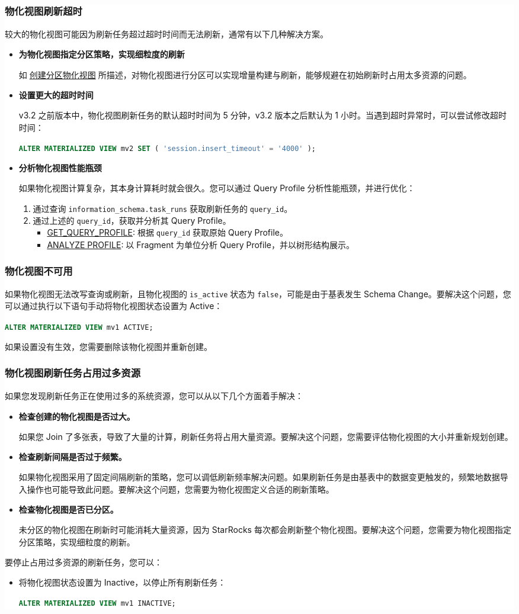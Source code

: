 ### 物化视图刷新超时

较大的物化视图可能因为刷新任务超过超时时间而无法刷新，通常有以下几种解决方案。

- **为物化视图指定分区策略，实现细粒度的刷新**

  如 [创建分区物化视图](use_cases/create_partitioned_materialized_view.md) 所描述，对物化视图进行分区可以实现增量构建与刷新，能够规避在初始刷新时占用太多资源的问题。

- **设置更大的超时时间**

  v3.2 之前版本中，物化视图刷新任务的默认超时时间为 5 分钟，v3.2 版本之后默认为 1 小时。当遇到超时异常时，可以尝试修改超时时间：

  ```SQL
  ALTER MATERIALIZED VIEW mv2 SET ( 'session.insert_timeout' = '4000' );
  ```

- **分析物化视图性能瓶颈**

  如果物化视图计算复杂，其本身计算耗时就会很久。您可以通过 Query Profile 分析性能瓶颈，并进行优化：

  1. 通过查询 `information_schema.task_runs` 获取刷新任务的 `query_id`。
  2. 通过上述的 `query_id`，获取并分析其 Query Profile。
     - [GET_QUERY_PROFILE](../../sql-reference/sql-functions/utility-functions/get_query_profile.md): 根据 `query_id` 获取原始 Query Profile。
     - [ANALYZE PROFILE](../../sql-reference/sql-statements/cluster-management/plan_profile/ANALYZE_PROFILE.md): 以 Fragment 为单位分析 Query Profile，并以树形结构展示。

### 物化视图不可用

如果物化视图无法改写查询或刷新，且物化视图的 `is_active` 状态为 `false`，可能是由于基表发生 Schema Change。要解决这个问题，您可以通过执行以下语句手动将物化视图状态设置为 Active：

```SQL
ALTER MATERIALIZED VIEW mv1 ACTIVE;
```

如果设置没有生效，您需要删除该物化视图并重新创建。

### 物化视图刷新任务占用过多资源

如果您发现刷新任务正在使用过多的系统资源，您可以从以下几个方面着手解决：

- **检查创建的物化视图是否过大。**

  如果您 Join 了多张表，导致了大量的计算，刷新任务将占用大量资源。要解决这个问题，您需要评估物化视图的大小并重新规划创建。

- **检查刷新间隔是否过于频繁。**

  如果物化视图采用了固定间隔刷新的策略，您可以调低刷新频率解决问题。如果刷新任务是由基表中的数据变更触发的，频繁地数据导入操作也可能导致此问题。要解决这个问题，您需要为物化视图定义合适的刷新策略。

- **检查物化视图是否已分区。**

  未分区的物化视图在刷新时可能消耗大量资源，因为 StarRocks 每次都会刷新整个物化视图。要解决这个问题，您需要为物化视图指定分区策略，实现细粒度的刷新。

要停止占用过多资源的刷新任务，您可以：

- 将物化视图状态设置为 Inactive，以停止所有刷新任务：

  ```SQL
  ALTER MATERIALIZED VIEW mv1 INACTIVE;
  ```
